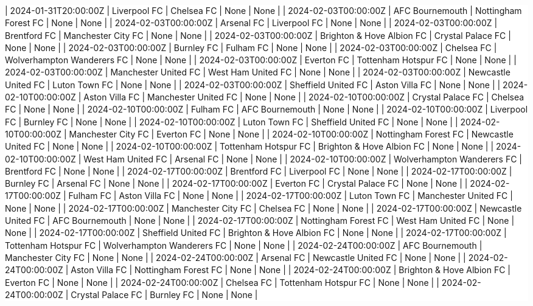 | 2024-01-31T20:00:00Z | Liverpool FC               | Chelsea FC                 | None        | None      |
| 2024-02-03T00:00:00Z | AFC Bournemouth            | Nottingham Forest FC       | None        | None      |
| 2024-02-03T00:00:00Z | Arsenal FC                 | Liverpool FC               | None        | None      |
| 2024-02-03T00:00:00Z | Brentford FC               | Manchester City FC         | None        | None      |
| 2024-02-03T00:00:00Z | Brighton & Hove Albion FC  | Crystal Palace FC          | None        | None      |
| 2024-02-03T00:00:00Z | Burnley FC                 | Fulham FC                  | None        | None      |
| 2024-02-03T00:00:00Z | Chelsea FC                 | Wolverhampton Wanderers FC | None        | None      |
| 2024-02-03T00:00:00Z | Everton FC                 | Tottenham Hotspur FC       | None        | None      |
| 2024-02-03T00:00:00Z | Manchester United FC       | West Ham United FC         | None        | None      |
| 2024-02-03T00:00:00Z | Newcastle United FC        | Luton Town FC              | None        | None      |
| 2024-02-03T00:00:00Z | Sheffield United FC        | Aston Villa FC             | None        | None      |
| 2024-02-10T00:00:00Z | Aston Villa FC             | Manchester United FC       | None        | None      |
| 2024-02-10T00:00:00Z | Crystal Palace FC          | Chelsea FC                 | None        | None      |
| 2024-02-10T00:00:00Z | Fulham FC                  | AFC Bournemouth            | None        | None      |
| 2024-02-10T00:00:00Z | Liverpool FC               | Burnley FC                 | None        | None      |
| 2024-02-10T00:00:00Z | Luton Town FC              | Sheffield United FC        | None        | None      |
| 2024-02-10T00:00:00Z | Manchester City FC         | Everton FC                 | None        | None      |
| 2024-02-10T00:00:00Z | Nottingham Forest FC       | Newcastle United FC        | None        | None      |
| 2024-02-10T00:00:00Z | Tottenham Hotspur FC       | Brighton & Hove Albion FC  | None        | None      |
| 2024-02-10T00:00:00Z | West Ham United FC         | Arsenal FC                 | None        | None      |
| 2024-02-10T00:00:00Z | Wolverhampton Wanderers FC | Brentford FC               | None        | None      |
| 2024-02-17T00:00:00Z | Brentford FC               | Liverpool FC               | None        | None      |
| 2024-02-17T00:00:00Z | Burnley FC                 | Arsenal FC                 | None        | None      |
| 2024-02-17T00:00:00Z | Everton FC                 | Crystal Palace FC          | None        | None      |
| 2024-02-17T00:00:00Z | Fulham FC                  | Aston Villa FC             | None        | None      |
| 2024-02-17T00:00:00Z | Luton Town FC              | Manchester United FC       | None        | None      |
| 2024-02-17T00:00:00Z | Manchester City FC         | Chelsea FC                 | None        | None      |
| 2024-02-17T00:00:00Z | Newcastle United FC        | AFC Bournemouth            | None        | None      |
| 2024-02-17T00:00:00Z | Nottingham Forest FC       | West Ham United FC         | None        | None      |
| 2024-02-17T00:00:00Z | Sheffield United FC        | Brighton & Hove Albion FC  | None        | None      |
| 2024-02-17T00:00:00Z | Tottenham Hotspur FC       | Wolverhampton Wanderers FC | None        | None      |
| 2024-02-24T00:00:00Z | AFC Bournemouth            | Manchester City FC         | None        | None      |
| 2024-02-24T00:00:00Z | Arsenal FC                 | Newcastle United FC        | None        | None      |
| 2024-02-24T00:00:00Z | Aston Villa FC             | Nottingham Forest FC       | None        | None      |
| 2024-02-24T00:00:00Z | Brighton & Hove Albion FC  | Everton FC                 | None        | None      |
| 2024-02-24T00:00:00Z | Chelsea FC                 | Tottenham Hotspur FC       | None        | None      |
| 2024-02-24T00:00:00Z | Crystal Palace FC          | Burnley FC                 | None        | None      |